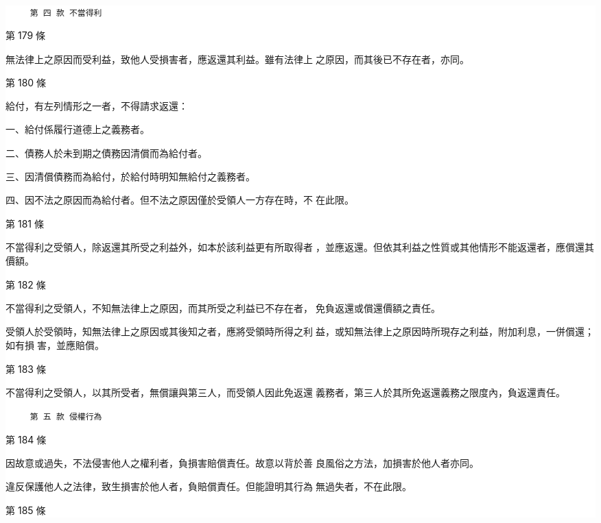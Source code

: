 

         第 四 款 不當得利



第 179 條 

無法律上之原因而受利益，致他人受損害者，應返還其利益。雖有法律上
之原因，而其後已不存在者，亦同。



第 180 條 

給付，有左列情形之一者，不得請求返還：

一、給付係履行道德上之義務者。

二、債務人於未到期之債務因清償而為給付者。

三、因清償債務而為給付，於給付時明知無給付之義務者。

四、因不法之原因而為給付者。但不法之原因僅於受領人一方存在時，不
    在此限。



第 181 條 

不當得利之受領人，除返還其所受之利益外，如本於該利益更有所取得者
，並應返還。但依其利益之性質或其他情形不能返還者，應償還其價額。


第 182 條 

不當得利之受領人，不知無法律上之原因，而其所受之利益已不存在者，
免負返還或償還價額之責任。

受領人於受領時，知無法律上之原因或其後知之者，應將受領時所得之利
益，或知無法律上之原因時所現存之利益，附加利息，一併償還；如有損
害，並應賠償。



第 183 條 

不當得利之受領人，以其所受者，無償讓與第三人，而受領人因此免返還
義務者，第三人於其所免返還義務之限度內，負返還責任。



         第 五 款 侵權行為



第 184 條 

因故意或過失，不法侵害他人之權利者，負損害賠償責任。故意以背於善
良風俗之方法，加損害於他人者亦同。

違反保護他人之法律，致生損害於他人者，負賠償責任。但能證明其行為
無過失者，不在此限。



第 185 條 
